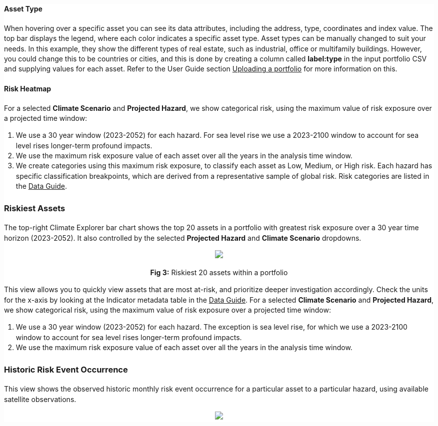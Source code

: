 #### Asset Type
When hovering over a specific asset you can see its data attributes, including the address, type, coordinates and index value. The top bar displays the legend, where each color indicates a specific asset type. Asset types can be manually changed to suit your needs. In this example, they show the different types of real estate, such as industrial, office or multifamily buildings. However, you could change this to be countries or cities, and this is done by creating a column called **label:type** in the input portfolio CSV and supplying values for each asset. Refer to the User Guide section [Uploading a portfolio](user-guide#uploading-a-portfolio) for more information on this.

#### Risk Heatmap
For a selected **Climate Scenario** and **Projected Hazard**, we show categorical risk, using the maximum value of risk exposure over a projected time window:
1. We use a 30 year window (2023-2052) for each hazard. For sea level rise we use a 2023-2100 window to account for sea level rises longer-term profound impacts.
2. We use the maximum risk exposure value of each asset over all the years in the analysis time window. 
3. We create categories using this maximum risk exposure, to classify each asset as Low, Medium, or High risk.  Each hazard has specific classification breakpoints, which are derived from a representative sample of global risk.  Risk categories are listed in the [Data Guide](data-guide). 

### Riskiest Assets

The top-right Climate Explorer bar chart shows the top 20 assets in a portfolio with greatest risk exposure over a 30 year time horizon (2023-2052). It also controlled by the selected **Projected Hazard** and **Climate Scenario** dropdowns.

<p align="center">
<img height="300" src="assets/images/userguide/RiskiestAssets_exposure.png">
</p>

<p align="center">
<b>Fig 3:</b> Riskiest 20 assets within a portfolio
</p>

This view allows you to quickly view assets that are most at-risk, and prioritize deeper investigation accordingly.  Check the units for the x-axis by looking at the Indicator metadata table in the [Data Guide](data-guide). For a selected **Climate Scenario** and **Projected Hazard**, we show categorical risk, using the maximum value of risk exposure over a projected time window:
1. We use a 30 year window (2023-2052) for each hazard. The exception is sea level rise, for which we use a 2023-2100 window to account for sea level rises longer-term profound impacts.
2. We use the maximum risk exposure value of each asset over all the years in the analysis time window. 

### Historic Risk Event Occurrence

This view shows the observed historic monthly risk event occurrence for a particular asset to a particular hazard, using available satellite observations.

<p align="center">
<img height="300" src="assets/images/userguide/UG_Fig4.png">
</p>
